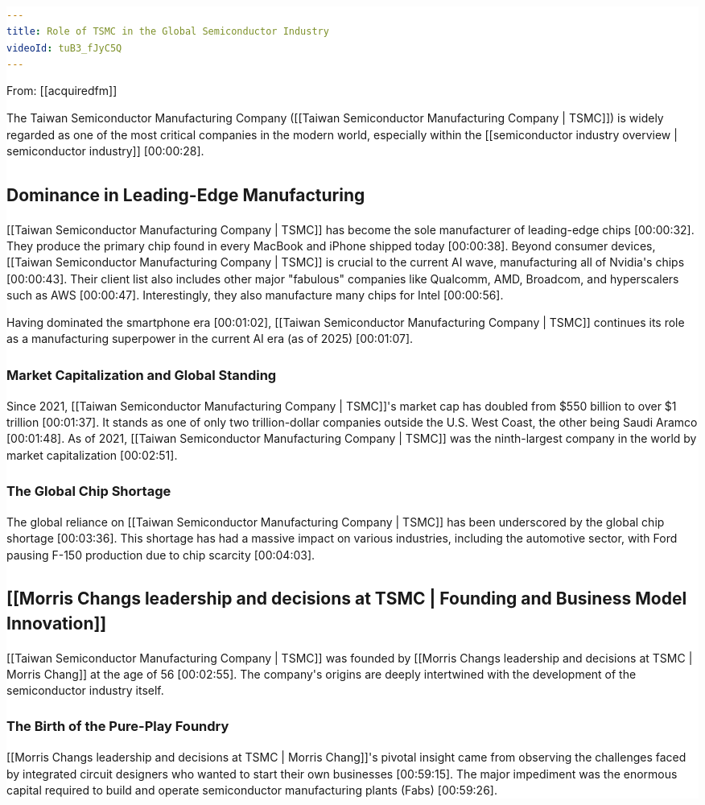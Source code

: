 ```yaml
---
title: Role of TSMC in the Global Semiconductor Industry
videoId: tuB3_fJyC5Q
---
```


From: [[acquiredfm]] <br/> 

The Taiwan Semiconductor Manufacturing Company ([[Taiwan Semiconductor Manufacturing Company | TSMC]]) is widely regarded as one of the most critical companies in the modern world, especially within the [[semiconductor industry overview | semiconductor industry]] <a class="yt-timestamp" data-t="00:00:28">[00:00:28]</a>.

## Dominance in Leading-Edge Manufacturing
[[Taiwan Semiconductor Manufacturing Company | TSMC]] has become the sole manufacturer of leading-edge chips <a class="yt-timestamp" data-t="00:00:32">[00:00:32]</a>. They produce the primary chip found in every MacBook and iPhone shipped today <a class="yt-timestamp" data-t="00:00:38">[00:00:38]</a>. Beyond consumer devices, [[Taiwan Semiconductor Manufacturing Company | TSMC]] is crucial to the current AI wave, manufacturing all of Nvidia's chips <a class="yt-timestamp" data-t="00:00:43">[00:00:43]</a>. Their client list also includes other major "fabulous" companies like Qualcomm, AMD, Broadcom, and hyperscalers such as AWS <a class="yt-timestamp" data-t="00:00:47">[00:00:47]</a>. Interestingly, they also manufacture many chips for Intel <a class="yt-timestamp" data-t="00:00:56">[00:00:56]</a>.

Having dominated the smartphone era <a class="yt-timestamp" data-t="00:01:02">[00:01:02]</a>, [[Taiwan Semiconductor Manufacturing Company | TSMC]] continues its role as a manufacturing superpower in the current AI era (as of 2025) <a class="yt-timestamp" data-t="00:01:07">[00:01:07]</a>.

### Market Capitalization and Global Standing
Since 2021, [[Taiwan Semiconductor Manufacturing Company | TSMC]]'s market cap has doubled from $550 billion to over $1 trillion <a class="yt-timestamp" data-t="00:01:37">[00:01:37]</a>. It stands as one of only two trillion-dollar companies outside the U.S. West Coast, the other being Saudi Aramco <a class="yt-timestamp" data-t="00:01:48">[00:01:48]</a>. As of 2021, [[Taiwan Semiconductor Manufacturing Company | TSMC]] was the ninth-largest company in the world by market capitalization <a class="yt-timestamp" data-t="00:02:51">[00:02:51]</a>.

### The Global Chip Shortage
The global reliance on [[Taiwan Semiconductor Manufacturing Company | TSMC]] has been underscored by the global chip shortage <a class="yt-timestamp" data-t="00:03:36">[00:03:36]</a>. This shortage has had a massive impact on various industries, including the automotive sector, with Ford pausing F-150 production due to chip scarcity <a class="yt-timestamp" data-t="00:04:03">[00:04:03]</a>.

## [[Morris Changs leadership and decisions at TSMC | Founding and Business Model Innovation]]
[[Taiwan Semiconductor Manufacturing Company | TSMC]] was founded by [[Morris Changs leadership and decisions at TSMC | Morris Chang]] at the age of 56 <a class="yt-timestamp" data-t="00:02:55">[00:02:55]</a>. The company's origins are deeply intertwined with the development of the semiconductor industry itself.

### The Birth of the Pure-Play Foundry
[[Morris Changs leadership and decisions at TSMC | Morris Chang]]'s pivotal insight came from observing the challenges faced by integrated circuit designers who wanted to start their own businesses <a class="yt-timestamp" data-t="00:59:15">[00:59:15]</a>. The major impediment was the enormous capital required to build and operate semiconductor manufacturing plants (Fabs) <a class="yt-timestamp" data-t="00:59:26">[00:59:26]</a>.
